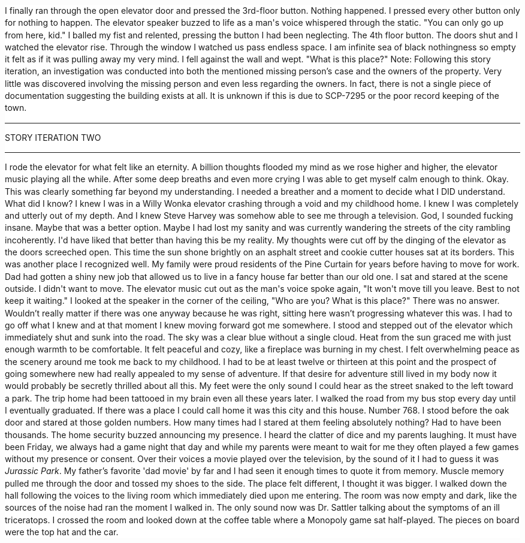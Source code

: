 I finally ran through the open elevator door and pressed the 3rd-floor button. Nothing happened. I pressed every other button only for nothing to happen. The elevator speaker buzzed to life as a man's voice whispered through the static.
"You can only go up from here, kid."
I balled my fist and relented, pressing the button I had been neglecting. The 4th floor button. The doors shut and I watched the elevator rise. Through the window I watched us pass endless space. I am infinite sea of black nothingness so empty it felt as if it was pulling away my very mind. I fell against the wall and wept.
"What is this place?"
Note: Following this story iteration, an investigation was conducted into both the mentioned missing person’s case and the owners of the property. Very little was discovered involving the missing person and even less regarding the owners. In fact, there is not a single piece of documentation suggesting the building exists at all. It is unknown if this is due to SCP-7295 or the poor record keeping of the town.
* * *
STORY ITERATION TWO
* * *
I rode the elevator for what felt like an eternity. A billion thoughts flooded my mind as we rose higher and higher, the elevator music playing all the while.
After some deep breaths and even more crying I was able to get myself calm enough to think. Okay. This was clearly something far beyond my understanding. I needed a breather and a moment to decide what I DID understand. What did I know?
I knew I was in a Willy Wonka elevator crashing through a void and my childhood home. I knew I was completely and utterly out of my depth. And I knew Steve Harvey was somehow able to see me through a television.
God, I sounded fucking insane. Maybe that was a better option. Maybe I had lost my sanity and was currently wandering the streets of the city rambling incoherently. I'd have liked that better than having this be my reality.
My thoughts were cut off by the dinging of the elevator as the doors screeched open. This time the sun shone brightly on an asphalt street and cookie cutter houses sat at its borders. This was another place I recognized well. My family were proud residents of the Pine Curtain for years before having to move for work. Dad had gotten a shiny new job that allowed us to live in a fancy house far better than our old one.
I sat and stared at the scene outside. I didn't want to move.
The elevator music cut out as the man's voice spoke again, "It won't move till you leave. Best to not keep it waiting."
I looked at the speaker in the corner of the ceiling, "Who are you? What is this place?"
There was no answer.
Wouldn’t really matter if there was one anyway because he was right, sitting here wasn’t progressing whatever this was. I had to go off what I knew and at that moment I knew moving forward got me somewhere. I stood and stepped out of the elevator which immediately shut and sunk into the road.
The sky was a clear blue without a single cloud. Heat from the sun graced me with just enough warmth to be comfortable. It felt peaceful and cozy, like a fireplace was burning in my chest. I felt overwhelming peace as the scenery around me took me back to my childhood. I had to be at least twelve or thirteen at this point and the prospect of going somewhere new had really appealed to my sense of adventure. If that desire for adventure still lived in my body now it would probably be secretly thrilled about all this.
My feet were the only sound I could hear as the street snaked to the left toward a park. The trip home had been tattooed in my brain even all these years later. I walked the road from my bus stop every day until I eventually graduated. If there was a place I could call home it was this city and this house. Number 768.
I stood before the oak door and stared at those golden numbers. How many times had I stared at them feeling absolutely nothing? Had to have been thousands.
The home security buzzed announcing my presence. I heard the clatter of dice and my parents laughing. It must have been Friday, we always had a game night that day and while my parents were meant to wait for me they often played a few games without my presence or consent. Over their voices a movie played over the television, by the sound of it I had to guess it was _Jurassic Park_. My father’s favorite 'dad movie' by far and I had seen it enough times to quote it from memory.
Muscle memory pulled me through the door and tossed my shoes to the side. The place felt different, I thought it was bigger. I walked down the hall following the voices to the living room which immediately died upon me entering. The room was now empty and dark, like the sources of the noise had ran the moment I walked in. The only sound now was Dr. Sattler talking about the symptoms of an ill triceratops. I crossed the room and looked down at the coffee table where a Monopoly game sat half-played. The pieces on board were the top hat and the car.